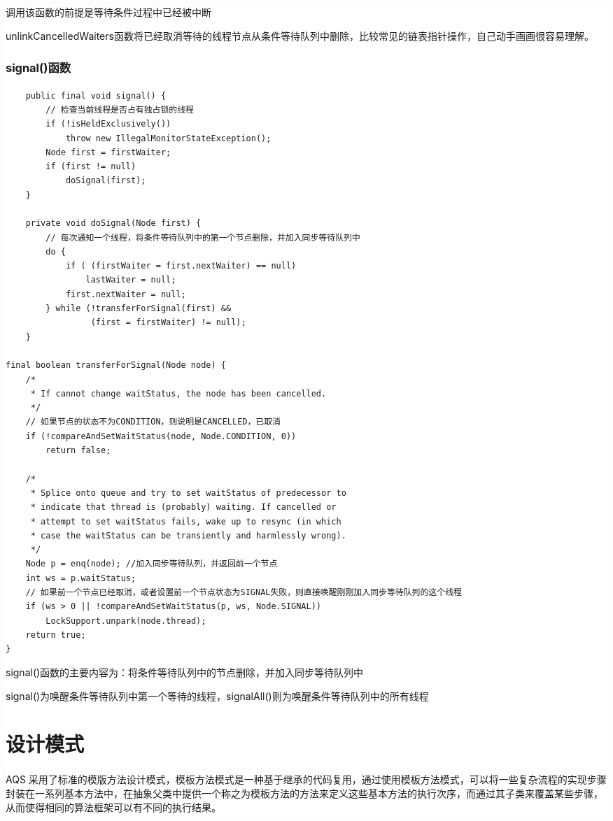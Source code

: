 调用该函数的前提是等待条件过程中已经被中断

unlinkCancelledWaiters函数将已经取消等待的线程节点从条件等待队列中删除，比较常见的链表指针操作，自己动手画画很容易理解。

### signal()函数

		public final void signal() {
            // 检查当前线程是否占有独占锁的线程
            if (!isHeldExclusively())
                throw new IllegalMonitorStateException();
            Node first = firstWaiter;
            if (first != null)
                doSignal(first);
        }

		private void doSignal(Node first) {
            // 每次通知一个线程，将条件等待队列中的第一个节点删除，并加入同步等待队列中
            do {
                if ( (firstWaiter = first.nextWaiter) == null)
                    lastWaiter = null;
                first.nextWaiter = null;
            } while (!transferForSignal(first) &&
                     (first = firstWaiter) != null);
        }
	
	final boolean transferForSignal(Node node) {
        /*
         * If cannot change waitStatus, the node has been cancelled.
         */
		// 如果节点的状态不为CONDITION，则说明是CANCELLED，已取消
        if (!compareAndSetWaitStatus(node, Node.CONDITION, 0))
            return false;

        /*
         * Splice onto queue and try to set waitStatus of predecessor to
         * indicate that thread is (probably) waiting. If cancelled or
         * attempt to set waitStatus fails, wake up to resync (in which
         * case the waitStatus can be transiently and harmlessly wrong).
         */
        Node p = enq(node); //加入同步等待队列，并返回前一个节点
        int ws = p.waitStatus;
        // 如果前一个节点已经取消，或者设置前一个节点状态为SIGNAL失败，则直接唤醒刚刚加入同步等待队列的这个线程
        if (ws > 0 || !compareAndSetWaitStatus(p, ws, Node.SIGNAL))
            LockSupport.unpark(node.thread);
        return true;
    }

signal()函数的主要内容为：将条件等待队列中的节点删除，并加入同步等待队列中

signal()为唤醒条件等待队列中第一个等待的线程，signalAll()则为唤醒条件等待队列中的所有线程

# 设计模式
AQS 采用了标准的模版方法设计模式，模板方法模式是一种基于继承的代码复用，通过使用模板方法模式，可以将一些复杂流程的实现步骤封装在一系列基本方法中，在抽象父类中提供一个称之为模板方法的方法来定义这些基本方法的执行次序，而通过其子类来覆盖某些步骤，从而使得相同的算法框架可以有不同的执行结果。
